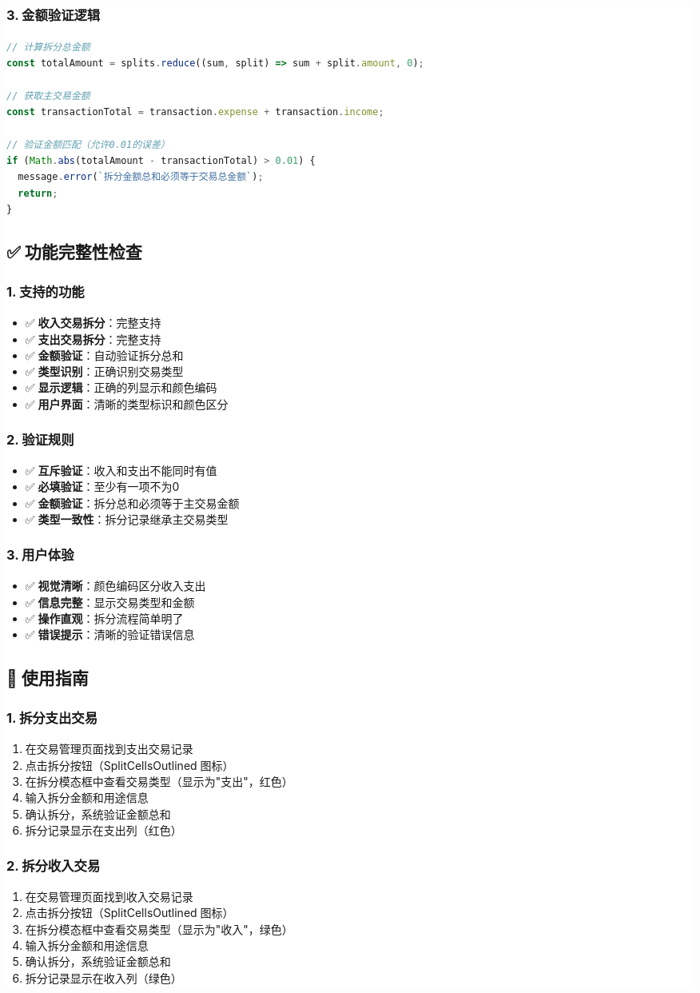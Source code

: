 ### 3. 金额验证逻辑
```typescript
// 计算拆分总金额
const totalAmount = splits.reduce((sum, split) => sum + split.amount, 0);

// 获取主交易金额
const transactionTotal = transaction.expense + transaction.income;

// 验证金额匹配（允许0.01的误差）
if (Math.abs(totalAmount - transactionTotal) > 0.01) {
  message.error(`拆分金额总和必须等于交易总金额`);
  return;
}
```

## ✅ 功能完整性检查

### 1. 支持的功能
- ✅ **收入交易拆分**：完整支持
- ✅ **支出交易拆分**：完整支持
- ✅ **金额验证**：自动验证拆分总和
- ✅ **类型识别**：正确识别交易类型
- ✅ **显示逻辑**：正确的列显示和颜色编码
- ✅ **用户界面**：清晰的类型标识和颜色区分

### 2. 验证规则
- ✅ **互斥验证**：收入和支出不能同时有值
- ✅ **必填验证**：至少有一项不为0
- ✅ **金额验证**：拆分总和必须等于主交易金额
- ✅ **类型一致性**：拆分记录继承主交易类型

### 3. 用户体验
- ✅ **视觉清晰**：颜色编码区分收入支出
- ✅ **信息完整**：显示交易类型和金额
- ✅ **操作直观**：拆分流程简单明了
- ✅ **错误提示**：清晰的验证错误信息

## 🚀 使用指南

### 1. 拆分支出交易
1. 在交易管理页面找到支出交易记录
2. 点击拆分按钮（SplitCellsOutlined 图标）
3. 在拆分模态框中查看交易类型（显示为"支出"，红色）
4. 输入拆分金额和用途信息
5. 确认拆分，系统验证金额总和
6. 拆分记录显示在支出列（红色）

### 2. 拆分收入交易
1. 在交易管理页面找到收入交易记录
2. 点击拆分按钮（SplitCellsOutlined 图标）
3. 在拆分模态框中查看交易类型（显示为"收入"，绿色）
4. 输入拆分金额和用途信息
5. 确认拆分，系统验证金额总和
6. 拆分记录显示在收入列（绿色）
